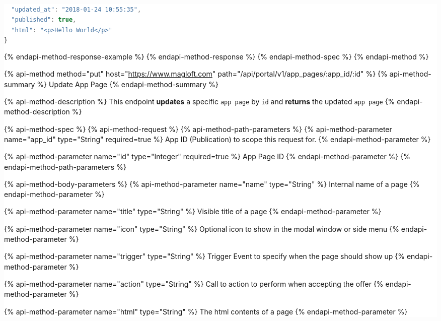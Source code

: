 ```javascript
  "updated_at": "2018-01-24 10:55:35",
  "published": true,
  "html": "<p>Hello World</p>"
}
```
{% endapi-method-response-example %}
{% endapi-method-response %}
{% endapi-method-spec %}
{% endapi-method %}

{% api-method method="put" host="https://www.magloft.com" path="/api/portal/v1/app\_pages/:app\_id/:id" %}
{% api-method-summary %}
Update App Page
{% endapi-method-summary %}

{% api-method-description %}
This endpoint **updates** a specific `app page` by `id` and **returns** the updated `app page`
{% endapi-method-description %}

{% api-method-spec %}
{% api-method-request %}
{% api-method-path-parameters %}
{% api-method-parameter name="app\_id" type="String" required=true %}
App ID \(Publication\) to scope this request for.
{% endapi-method-parameter %}

{% api-method-parameter name="id" type="Integer" required=true %}
App Page ID
{% endapi-method-parameter %}
{% endapi-method-path-parameters %}

{% api-method-body-parameters %}
{% api-method-parameter name="name" type="String" %}
Internal name of a page
{% endapi-method-parameter %}

{% api-method-parameter name="title" type="String" %}
Visible title of a page
{% endapi-method-parameter %}

{% api-method-parameter name="icon" type="String" %}
Optional icon to show in the modal window or side menu
{% endapi-method-parameter %}

{% api-method-parameter name="trigger" type="String" %}
Trigger Event to specify when the page should show up
{% endapi-method-parameter %}

{% api-method-parameter name="action" type="String" %}
Call to action to perform when accepting the offer
{% endapi-method-parameter %}

{% api-method-parameter name="html" type="String" %}
The html contents of a page
{% endapi-method-parameter %}
